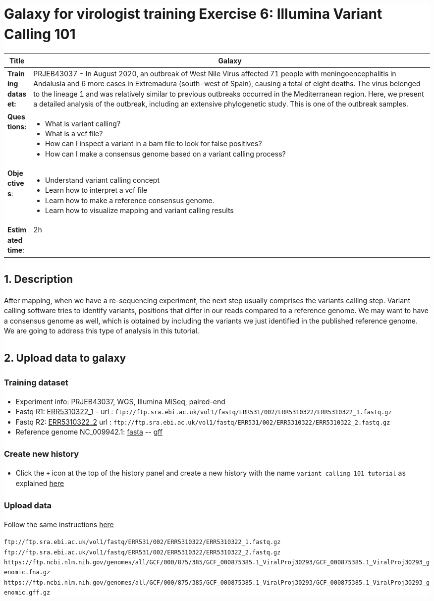 # Galaxy for virologist training Exercise 6: Illumina Variant Calling 101
<div class="tables-start"></div>

|**Title**| Galaxy |
|---------|-------------------------------------------|
|**Training dataset:**|  PRJEB43037 - In August 2020, an outbreak of West Nile Virus affected 71 people with meningoencephalitis in Andalusia and 6 more cases in Extremadura (south-west of Spain), causing a total of eight deaths. The virus belonged to the lineage 1 and was relatively similar to previous outbreaks occurred in the Mediterranean region. Here, we present a detailed analysis of the outbreak, including an extensive phylogenetic study. This is one of the outbreak samples.
|**Questions:**| <ul><li>What is variant calling?</li><li>What is a vcf file?</li><li>How can I inspect a variant in a bam file to look for false positives?</li><li>How can I make a consensus genome based on a variant calling process?</li></ul>|
|**Objectives**:|<ul><li>Understand variant calling concept</li><li>Learn how to interpret a vcf file</li><li>Learn how to make a reference consensus genome.</li><li>Learn how to visualize mapping and variant calling results</li></ul>|
|**Estimated time**:| 2h |

<div class="tables-end"></div>

## 1. Description
After mapping, when we have a re-sequencing experiment, the next step usually comprises the variants calling step. Variant calling software tries to identify variants, positions that differ in our reads compared to a reference genome.
We may want to have a consensus genome as well, which is obtained by including the variants we just identified in the published reference genome.
We are going to address this type of analysis in this tutorial.

## 2. Upload data to galaxy

### Training dataset
- Experiment info: PRJEB43037, WGS, Illumina MiSeq, paired-end
- Fastq R1: [ERR5310322_1](https://ftp.sra.ebi.ac.uk/vol1/fastq/ERR531/002/ERR5310322/ERR5310322_1.fastq.gz) - url : `ftp://ftp.sra.ebi.ac.uk/vol1/fastq/ERR531/002/ERR5310322/ERR5310322_1.fastq.gz`
- Fastq R2: [ERR5310322_2](https://ftp.sra.ebi.ac.uk/vol1/fastq/ERR531/002/ERR5310322/ERR5310322_2.fastq.gz)  url : `ftp://ftp.sra.ebi.ac.uk/vol1/fastq/ERR531/002/ERR5310322/ERR5310322_2.fastq.gz`
- Reference genome NC_009942.1: [fasta](https://ftp.ncbi.nlm.nih.gov/genomes/all/GCF/000/875/385/GCF_000875385.1_ViralProj30293/GCF_000875385.1_ViralProj30293_genomic.fna.gz) -- [gff](https://ftp.ncbi.nlm.nih.gov/genomes/all/GCF/000/875/385/GCF_000875385.1_ViralProj30293/GCF_000875385.1_ViralProj30293_genomic.gff.gz)

### Create new history
- Click the `+` icon at the top of the history panel and create a new history with the name `variant calling 101 tutorial` as explained [here](https://github.com/BU-ISCIII/galaxy_virologist_training/blob/one_week_4day_format/exercises/01_introduction_to_galaxy.md#2-galaxys-history)


### Upload data
Follow the same instructions [here](https://github.com/BU-ISCIII/galaxy_virologist_training/blob/one_week_4day_format/exercises/03_mapping.md#2-upload-data-to-galaxy)

```
ftp://ftp.sra.ebi.ac.uk/vol1/fastq/ERR531/002/ERR5310322/ERR5310322_1.fastq.gz
ftp://ftp.sra.ebi.ac.uk/vol1/fastq/ERR531/002/ERR5310322/ERR5310322_2.fastq.gz
https://ftp.ncbi.nlm.nih.gov/genomes/all/GCF/000/875/385/GCF_000875385.1_ViralProj30293/GCF_000875385.1_ViralProj30293_genomic.fna.gz
https://ftp.ncbi.nlm.nih.gov/genomes/all/GCF/000/875/385/GCF_000875385.1_ViralProj30293/GCF_000875385.1_ViralProj30293_genomic.gff.gz
```
